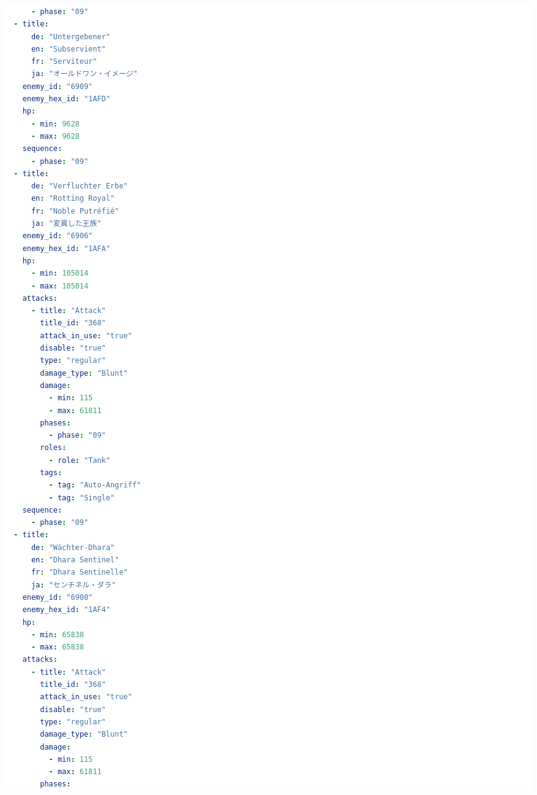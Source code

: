 ```yaml
      - phase: "09"
  - title:
      de: "Untergebener"
      en: "Subservient"
      fr: "Serviteur"
      ja: "オールドワン・イメージ"
    enemy_id: "6909"
    enemy_hex_id: "1AFD"
    hp:
      - min: 9628
      - max: 9628
    sequence:
      - phase: "09"
  - title:
      de: "Verfluchter Erbe"
      en: "Rotting Royal"
      fr: "Noble Putréfié"
      ja: "変異した王族"
    enemy_id: "6906"
    enemy_hex_id: "1AFA"
    hp:
      - min: 105014
      - max: 105014
    attacks:
      - title: "Attack"
        title_id: "368"
        attack_in_use: "true"
        disable: "true"
        type: "regular"
        damage_type: "Blunt"
        damage:
          - min: 115
          - max: 61811
        phases:
          - phase: "09"
        roles:
          - role: "Tank"
        tags:
          - tag: "Auto-Angriff"
          - tag: "Single"
    sequence:
      - phase: "09"
  - title:
      de: "Wächter-Dhara"
      en: "Dhara Sentinel"
      fr: "Dhara Sentinelle"
      ja: "センチネル・ダラ"
    enemy_id: "6900"
    enemy_hex_id: "1AF4"
    hp:
      - min: 65838
      - max: 65838
    attacks:
      - title: "Attack"
        title_id: "368"
        attack_in_use: "true"
        disable: "true"
        type: "regular"
        damage_type: "Blunt"
        damage:
          - min: 115
          - max: 61811
        phases:
```